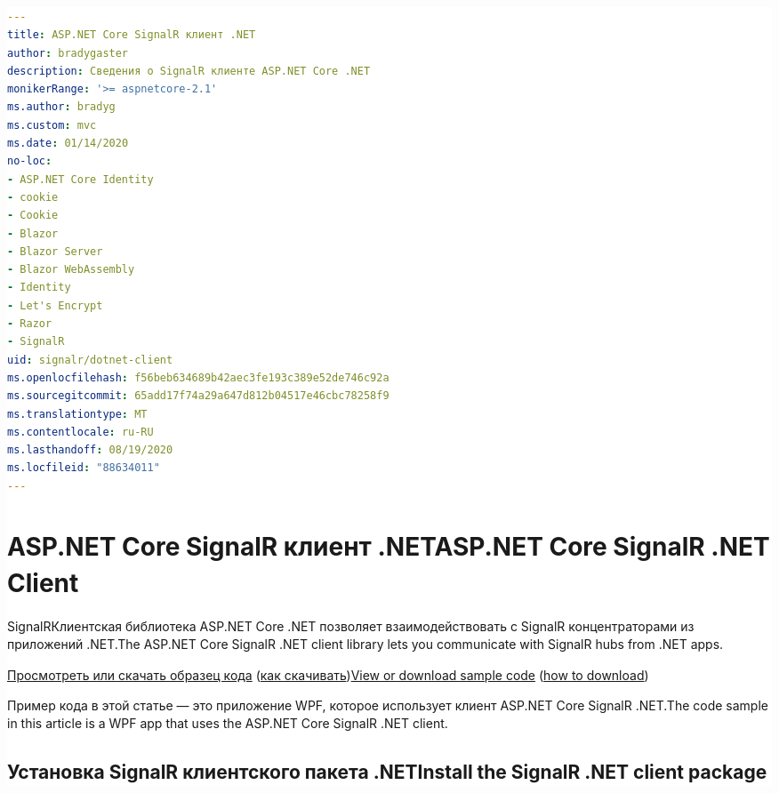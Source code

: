 ```yaml
---
title: ASP.NET Core SignalR клиент .NET
author: bradygaster
description: Сведения о SignalR клиенте ASP.NET Core .NET
monikerRange: '>= aspnetcore-2.1'
ms.author: bradyg
ms.custom: mvc
ms.date: 01/14/2020
no-loc:
- ASP.NET Core Identity
- cookie
- Cookie
- Blazor
- Blazor Server
- Blazor WebAssembly
- Identity
- Let's Encrypt
- Razor
- SignalR
uid: signalr/dotnet-client
ms.openlocfilehash: f56beb634689b42aec3fe193c389e52de746c92a
ms.sourcegitcommit: 65add17f74a29a647d812b04517e46cbc78258f9
ms.translationtype: MT
ms.contentlocale: ru-RU
ms.lasthandoff: 08/19/2020
ms.locfileid: "88634011"
---
```

# <a name="aspnet-core-no-locsignalr-net-client"></a><span data-ttu-id="f6511-103">ASP.NET Core SignalR клиент .NET</span><span class="sxs-lookup"><span data-stu-id="f6511-103">ASP.NET Core SignalR .NET Client</span></span>

<span data-ttu-id="f6511-104">SignalRКлиентская библиотека ASP.NET Core .NET позволяет взаимодействовать с SignalR концентраторами из приложений .NET.</span><span class="sxs-lookup"><span data-stu-id="f6511-104">The ASP.NET Core SignalR .NET client library lets you communicate with SignalR hubs from .NET apps.</span></span>

<span data-ttu-id="f6511-105">[Просмотреть или скачать образец кода](https://github.com/dotnet/AspNetCore.Docs/tree/master/aspnetcore/signalr/dotnet-client/sample) ([как скачивать](xref:index#how-to-download-a-sample))</span><span class="sxs-lookup"><span data-stu-id="f6511-105">[View or download sample code](https://github.com/dotnet/AspNetCore.Docs/tree/master/aspnetcore/signalr/dotnet-client/sample) ([how to download](xref:index#how-to-download-a-sample))</span></span>

<span data-ttu-id="f6511-106">Пример кода в этой статье — это приложение WPF, которое использует клиент ASP.NET Core SignalR .NET.</span><span class="sxs-lookup"><span data-stu-id="f6511-106">The code sample in this article is a WPF app that uses the ASP.NET Core SignalR .NET client.</span></span>

## <a name="install-the-no-locsignalr-net-client-package"></a><span data-ttu-id="f6511-107">Установка SignalR клиентского пакета .NET</span><span class="sxs-lookup"><span data-stu-id="f6511-107">Install the SignalR .NET client package</span></span>
